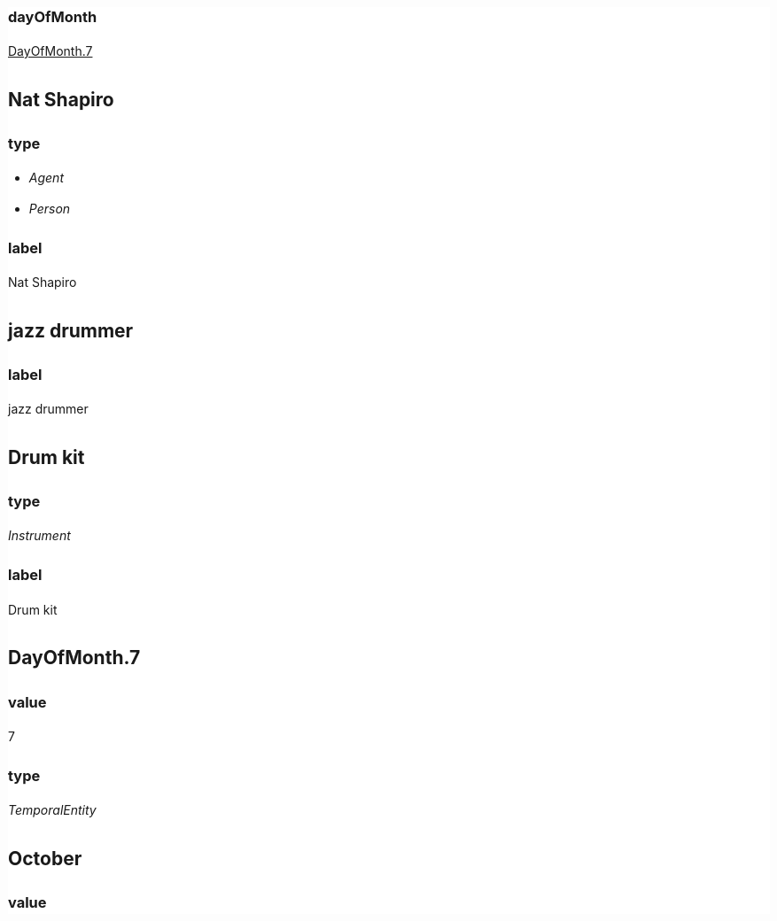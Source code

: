 ### dayOfMonth


[DayOfMonth.7](#DayOfMonth.7)

## Nat Shapiro

### type

 - *Agent*

 - *Person*

### label


Nat Shapiro

## jazz drummer

### label


jazz drummer

## Drum kit

### type


*Instrument*

### label


Drum kit

## DayOfMonth.7

### value


7

### type


*TemporalEntity*

## October

### value
